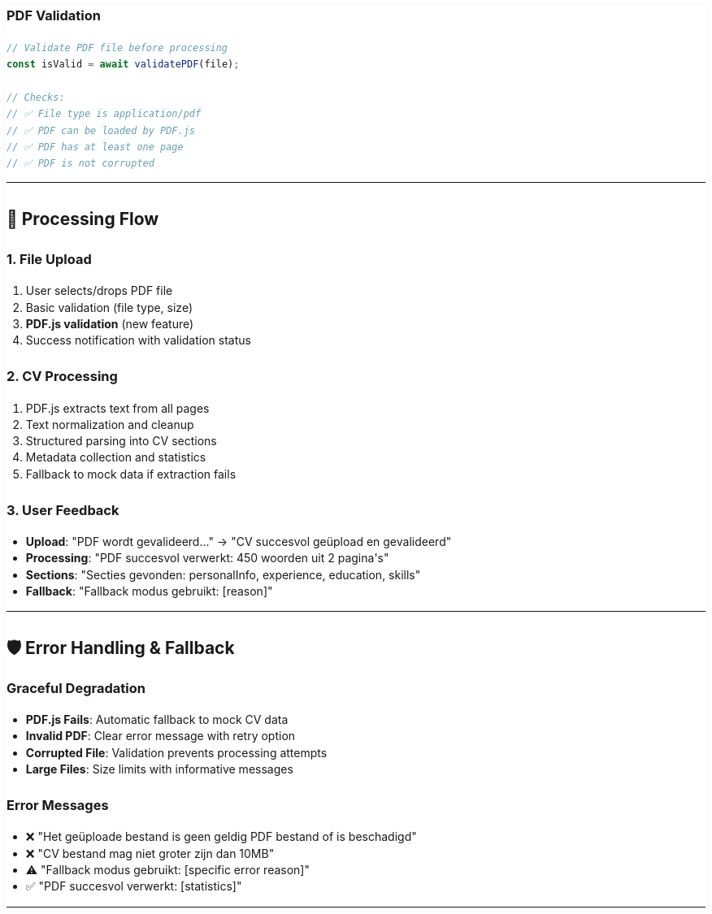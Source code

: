 ### **PDF Validation**
```javascript
// Validate PDF file before processing
const isValid = await validatePDF(file);

// Checks:
// ✅ File type is application/pdf
// ✅ PDF can be loaded by PDF.js
// ✅ PDF has at least one page
// ✅ PDF is not corrupted
```

---

## 🔄 **Processing Flow**

### **1. File Upload**
1. User selects/drops PDF file
2. Basic validation (file type, size)
3. **PDF.js validation** (new feature)
4. Success notification with validation status

### **2. CV Processing**
1. PDF.js extracts text from all pages
2. Text normalization and cleanup
3. Structured parsing into CV sections
4. Metadata collection and statistics
5. Fallback to mock data if extraction fails

### **3. User Feedback**
- **Upload**: "PDF wordt gevalideerd..." → "CV succesvol geüpload en gevalideerd"
- **Processing**: "PDF succesvol verwerkt: 450 woorden uit 2 pagina's"
- **Sections**: "Secties gevonden: personalInfo, experience, education, skills"
- **Fallback**: "Fallback modus gebruikt: [reason]"

---

## 🛡️ **Error Handling & Fallback**

### **Graceful Degradation**
- **PDF.js Fails**: Automatic fallback to mock CV data
- **Invalid PDF**: Clear error message with retry option
- **Corrupted File**: Validation prevents processing attempts
- **Large Files**: Size limits with informative messages

### **Error Messages**
- ❌ "Het geüploade bestand is geen geldig PDF bestand of is beschadigd"
- ❌ "CV bestand mag niet groter zijn dan 10MB"
- ⚠️ "Fallback modus gebruikt: [specific error reason]"
- ✅ "PDF succesvol verwerkt: [statistics]"

---